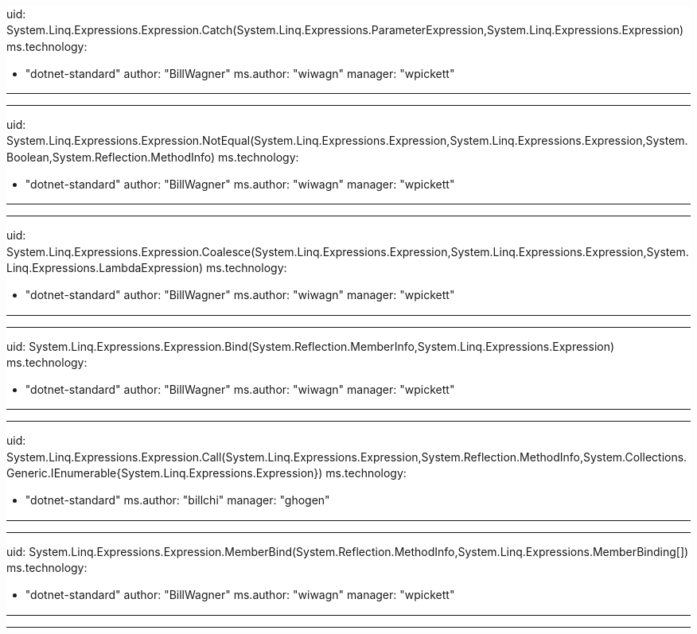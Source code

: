 uid: System.Linq.Expressions.Expression.Catch(System.Linq.Expressions.ParameterExpression,System.Linq.Expressions.Expression)
ms.technology: 
  - "dotnet-standard"
author: "BillWagner"
ms.author: "wiwagn"
manager: "wpickett"
---

---
uid: System.Linq.Expressions.Expression.NotEqual(System.Linq.Expressions.Expression,System.Linq.Expressions.Expression,System.Boolean,System.Reflection.MethodInfo)
ms.technology: 
  - "dotnet-standard"
author: "BillWagner"
ms.author: "wiwagn"
manager: "wpickett"
---

---
uid: System.Linq.Expressions.Expression.Coalesce(System.Linq.Expressions.Expression,System.Linq.Expressions.Expression,System.Linq.Expressions.LambdaExpression)
ms.technology: 
  - "dotnet-standard"
author: "BillWagner"
ms.author: "wiwagn"
manager: "wpickett"
---

---
uid: System.Linq.Expressions.Expression.Bind(System.Reflection.MemberInfo,System.Linq.Expressions.Expression)
ms.technology: 
  - "dotnet-standard"
author: "BillWagner"
ms.author: "wiwagn"
manager: "wpickett"
---

---
uid: System.Linq.Expressions.Expression.Call(System.Linq.Expressions.Expression,System.Reflection.MethodInfo,System.Collections.Generic.IEnumerable{System.Linq.Expressions.Expression})
ms.technology: 
  - "dotnet-standard"
ms.author: "billchi"
manager: "ghogen"
---

---
uid: System.Linq.Expressions.Expression.MemberBind(System.Reflection.MethodInfo,System.Linq.Expressions.MemberBinding[])
ms.technology: 
  - "dotnet-standard"
author: "BillWagner"
ms.author: "wiwagn"
manager: "wpickett"
---

---